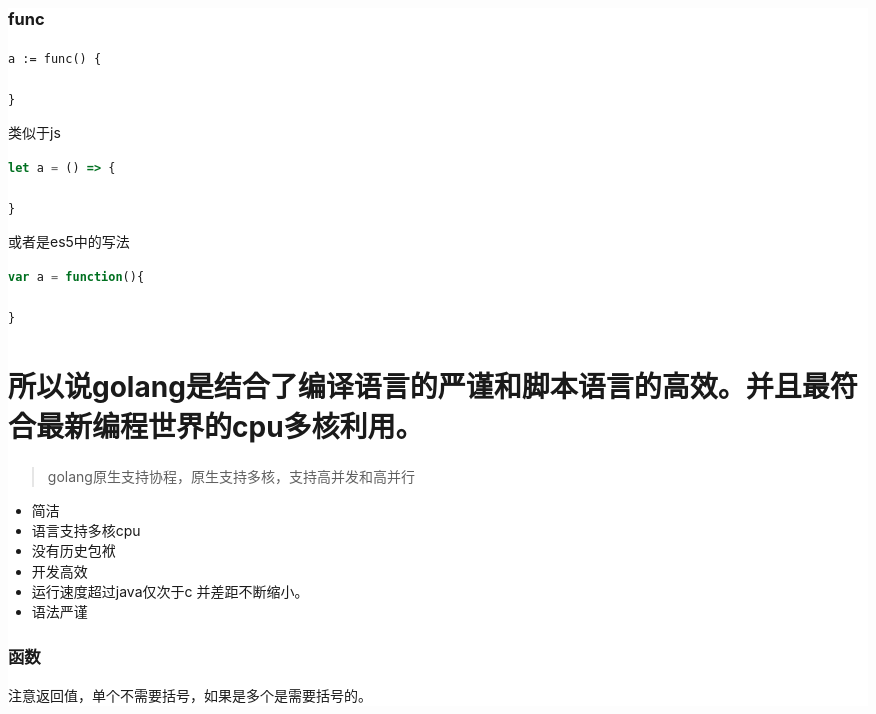 ### func

```golang
a := func() {

}

```
类似于js

```javascript
let a = () => {

}
```
或者是es5中的写法
```javascript
var a = function(){

}
```

# 所以说golang是结合了编译语言的严谨和脚本语言的高效。并且最符合最新编程世界的cpu多核利用。

> golang原生支持协程，原生支持多核，支持高并发和高并行
  - 简洁
  - 语言支持多核cpu
  - 没有历史包袱
  - 开发高效
  - 运行速度超过java仅次于c 并差距不断缩小。
  - 语法严谨
  
### 函数

注意返回值，单个不需要括号，如果是多个是需要括号的。